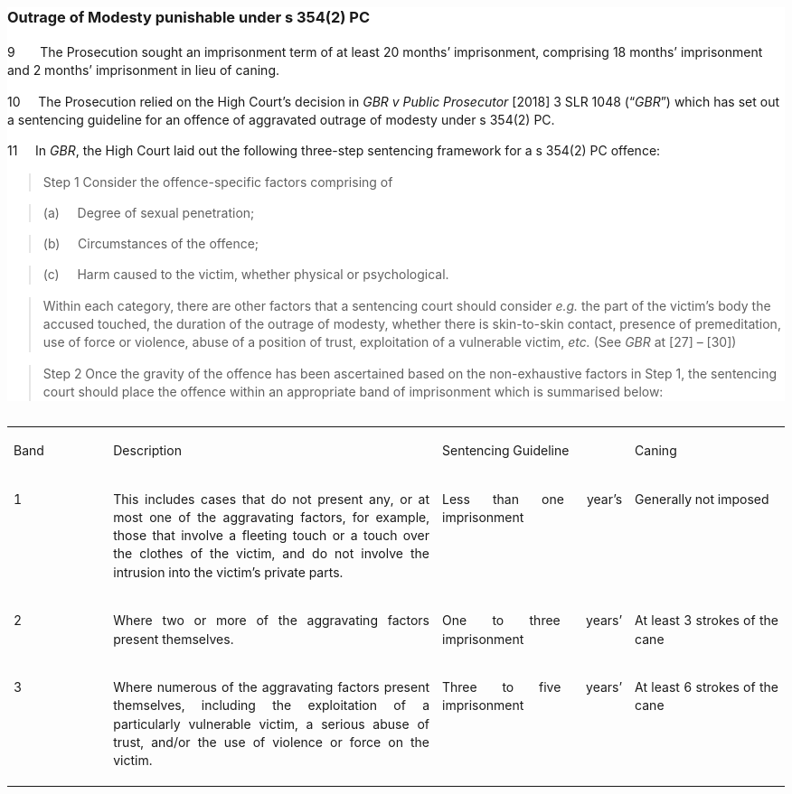 ### Outrage of Modesty punishable under s 354(2) PC

9       The Prosecution sought an imprisonment term of at least 20 months’ imprisonment, comprising 18 months’ imprisonment and 2 months’ imprisonment in lieu of caning.

10     The Prosecution relied on the High Court’s decision in _GBR v Public Prosecutor_ <span class="citation">\[2018\] 3 SLR 1048</span> (“_GBR_”) which has set out a sentencing guideline for an offence of aggravated outrage of modesty under s 354(2) PC.

11     In _GBR_, the High Court laid out the following three-step sentencing framework for a s 354(2) PC offence:

> Step 1 Consider the offence-specific factors comprising of

> (a)     Degree of sexual penetration;

> (b)     Circumstances of the offence;

> (c)     Harm caused to the victim, whether physical or psychological.

> Within each category, there are other factors that a sentencing court should consider _e.g._ the part of the victim’s body the accused touched, the duration of the outrage of modesty, whether there is skin-to-skin contact, presence of premeditation, use of force or violence, abuse of a position of trust, exploitation of a vulnerable victim, _etc._ (See _GBR_ at \[27\] – \[30\])

> Step 2 Once the gravity of the offence has been ascertained based on the non-exhaustive factors in Step 1, the sentencing court should place the offence within an appropriate band of imprisonment which is summarised below:

<table align="left" cellpadding="0" cellspacing="0" class="Judg-2-tblr" frame="all" pgwide="1"><colgroup><col width="12.82%"> <col width="42.3%"> <col width="24.78%"> <col width="20.1%"> </colgroup><tbody><tr><td align="left" class="br" rowspan="1" valign="top"><p align="justify" class="Table-Para-1">Band</p></td><td align="left" class="br" rowspan="1" valign="top"><p align="justify" class="Table-Para-1">Description</p></td><td align="left" class="br" rowspan="1" valign="top"><p align="justify" class="Table-Para-1">Sentencing Guideline</p></td><td align="left" class="b" rowspan="1" valign="top"><p align="justify" class="Table-Para-1">Caning</p></td></tr><tr><td align="left" class="br" rowspan="1" valign="top"><p align="justify" class="Table-Para-1">1</p></td><td align="left" class="br" rowspan="1" valign="top"><p align="justify" class="Table-Para-1">This includes cases that do not present any, or at most one of the aggravating factors, for example, those that involve a fleeting touch or a touch over the clothes of the victim, and do not involve the intrusion into the victim’s private parts.</p></td><td align="left" class="br" rowspan="1" valign="top"><p align="justify" class="Table-Para-1">Less than one year’s imprisonment</p></td><td align="left" class="b" rowspan="1" valign="top"><p align="justify" class="Table-Para-1">Generally not imposed</p></td></tr><tr><td align="left" class="br" rowspan="1" valign="top"><p align="justify" class="Table-Para-1">2</p></td><td align="left" class="br" rowspan="1" valign="top"><p align="justify" class="Table-Para-1">Where two or more of the aggravating factors present themselves.</p></td><td align="left" class="br" rowspan="1" valign="top"><p align="justify" class="Table-Para-1">One to three years’ imprisonment</p></td><td align="left" class="b" rowspan="1" valign="top"><p align="justify" class="Table-Para-1">At least 3 strokes of the cane</p></td></tr><tr><td align="left" class="r" rowspan="1" valign="top"><p align="justify" class="Table-Para-1">3</p></td><td align="left" class="r" rowspan="1" valign="top"><p align="justify" class="Table-Para-1">Where numerous of the aggravating factors present themselves, including the exploitation of a particularly vulnerable victim, a serious abuse of trust, and/or the use of violence or force on the victim.</p></td><td align="left" class="r" rowspan="1" valign="top"><p align="justify" class="Table-Para-1">Three to five years’ imprisonment</p></td><td align="left" class="" rowspan="1" valign="top"><p align="justify" class="Table-Para-1">At least 6 strokes of the cane</p></td></tr></tbody></table>

